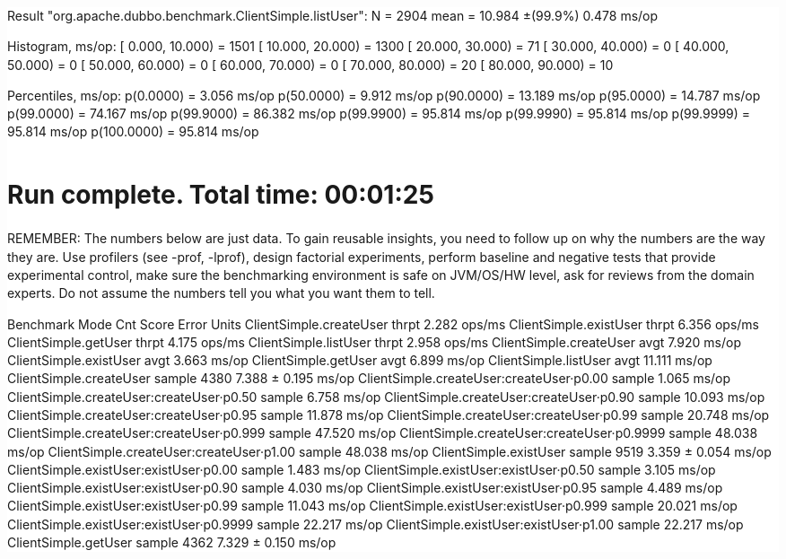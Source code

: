 

Result "org.apache.dubbo.benchmark.ClientSimple.listUser":
  N = 2904
  mean =     10.984 ±(99.9%) 0.478 ms/op

  Histogram, ms/op:
    [  0.000,  10.000) = 1501 
    [ 10.000,  20.000) = 1300 
    [ 20.000,  30.000) = 71 
    [ 30.000,  40.000) = 0 
    [ 40.000,  50.000) = 0 
    [ 50.000,  60.000) = 0 
    [ 60.000,  70.000) = 0 
    [ 70.000,  80.000) = 20 
    [ 80.000,  90.000) = 10 

  Percentiles, ms/op:
      p(0.0000) =      3.056 ms/op
     p(50.0000) =      9.912 ms/op
     p(90.0000) =     13.189 ms/op
     p(95.0000) =     14.787 ms/op
     p(99.0000) =     74.167 ms/op
     p(99.9000) =     86.382 ms/op
     p(99.9900) =     95.814 ms/op
     p(99.9990) =     95.814 ms/op
     p(99.9999) =     95.814 ms/op
    p(100.0000) =     95.814 ms/op


# Run complete. Total time: 00:01:25

REMEMBER: The numbers below are just data. To gain reusable insights, you need to follow up on
why the numbers are the way they are. Use profilers (see -prof, -lprof), design factorial
experiments, perform baseline and negative tests that provide experimental control, make sure
the benchmarking environment is safe on JVM/OS/HW level, ask for reviews from the domain experts.
Do not assume the numbers tell you what you want them to tell.

Benchmark                                     Mode   Cnt   Score   Error   Units
ClientSimple.createUser                      thrpt         2.282          ops/ms
ClientSimple.existUser                       thrpt         6.356          ops/ms
ClientSimple.getUser                         thrpt         4.175          ops/ms
ClientSimple.listUser                        thrpt         2.958          ops/ms
ClientSimple.createUser                       avgt         7.920           ms/op
ClientSimple.existUser                        avgt         3.663           ms/op
ClientSimple.getUser                          avgt         6.899           ms/op
ClientSimple.listUser                         avgt        11.111           ms/op
ClientSimple.createUser                     sample  4380   7.388 ± 0.195   ms/op
ClientSimple.createUser:createUser·p0.00    sample         1.065           ms/op
ClientSimple.createUser:createUser·p0.50    sample         6.758           ms/op
ClientSimple.createUser:createUser·p0.90    sample        10.093           ms/op
ClientSimple.createUser:createUser·p0.95    sample        11.878           ms/op
ClientSimple.createUser:createUser·p0.99    sample        20.748           ms/op
ClientSimple.createUser:createUser·p0.999   sample        47.520           ms/op
ClientSimple.createUser:createUser·p0.9999  sample        48.038           ms/op
ClientSimple.createUser:createUser·p1.00    sample        48.038           ms/op
ClientSimple.existUser                      sample  9519   3.359 ± 0.054   ms/op
ClientSimple.existUser:existUser·p0.00      sample         1.483           ms/op
ClientSimple.existUser:existUser·p0.50      sample         3.105           ms/op
ClientSimple.existUser:existUser·p0.90      sample         4.030           ms/op
ClientSimple.existUser:existUser·p0.95      sample         4.489           ms/op
ClientSimple.existUser:existUser·p0.99      sample        11.043           ms/op
ClientSimple.existUser:existUser·p0.999     sample        20.021           ms/op
ClientSimple.existUser:existUser·p0.9999    sample        22.217           ms/op
ClientSimple.existUser:existUser·p1.00      sample        22.217           ms/op
ClientSimple.getUser                        sample  4362   7.329 ± 0.150   ms/op